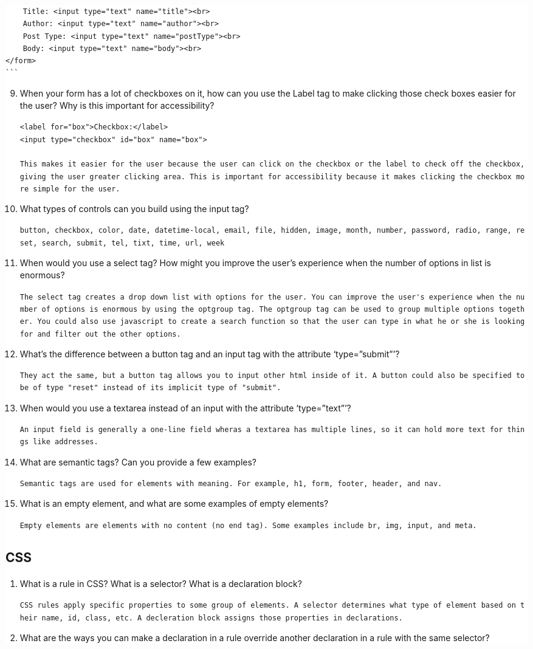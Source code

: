         Title: <input type="text" name="title"><br>
        Author: <input type="text" name="author"><br>
        Post Type: <input type="text" name="postType"><br>
        Body: <input type="text" name="body"><br>
    </form>
    ```
9. When your form has a lot of checkboxes on it, how can you use the Label tag to make clicking those check boxes easier for the user? Why is this important for accessibility?
    ```
    <label for="box">Checkbox:</label>
    <input type="checkbox" id="box" name="box">
    
    This makes it easier for the user because the user can click on the checkbox or the label to check off the checkbox, giving the user greater clicking area. This is important for accessibility because it makes clicking the checkbox more simple for the user.
    ```
10. What types of controls can you build using the input tag?
    ```
    button, checkbox, color, date, datetime-local, email, file, hidden, image, month, number, password, radio, range, reset, search, submit, tel, tixt, time, url, week
    ```
11. When would you use a select tag? How might you improve the user’s experience when the number of options in list is enormous?
    ```
    The select tag creates a drop down list with options for the user. You can improve the user's experience when the number of options is enormous by using the optgroup tag. The optgroup tag can be used to group multiple options together. You could also use javascript to create a search function so that the user can type in what he or she is looking for and filter out the other options. 
    ```
12. What’s the difference between a button tag and an input tag with the attribute ‘type=”submit”’?
    ```
    They act the same, but a button tag allows you to input other html inside of it. A button could also be specified to be of type "reset" instead of its implicit type of "submit".
    ```
13. When would you use a textarea instead of an input with the attribute ‘type=”text”’?
    ```
    An input field is generally a one-line field wheras a textarea has multiple lines, so it can hold more text for things like addresses. 
    ```
14. What are semantic tags? Can you provide a few examples?
    ```
    Semantic tags are used for elements with meaning. For example, h1, form, footer, header, and nav.
    ```
15. What is an empty element, and what are some examples of empty elements?
    ```
    Empty elements are elements with no content (no end tag). Some examples include br, img, input, and meta. 
    ```
    
## CSS
1. What is a rule in CSS? What is a selector? What is a declaration block?
    ```
    CSS rules apply specific properties to some group of elements. A selector determines what type of element based on their name, id, class, etc. A decleration block assigns those properties in declarations. 
    ```
2. What are the ways you can make a declaration in a rule override another declaration in a rule with the same selector?
    ```
